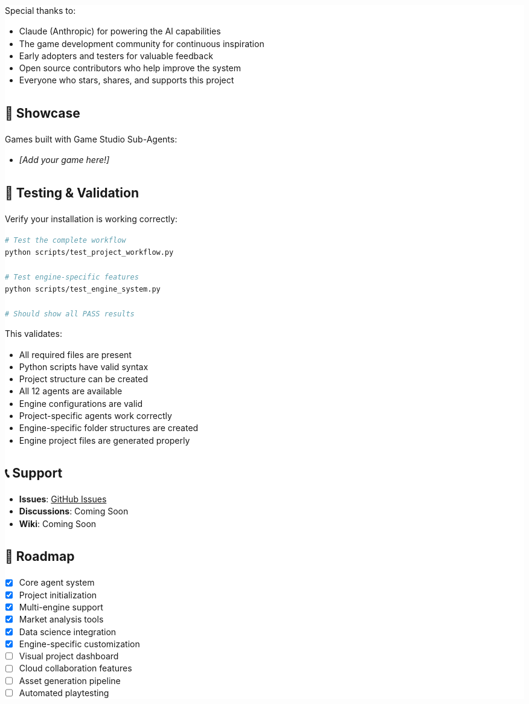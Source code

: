 Special thanks to:
- Claude (Anthropic) for powering the AI capabilities
- The game development community for continuous inspiration
- Early adopters and testers for valuable feedback
- Open source contributors who help improve the system
- Everyone who stars, shares, and supports this project

## 🌟 Showcase

Games built with Game Studio Sub-Agents:
- *[Add your game here!]*

## 🧪 Testing & Validation

Verify your installation is working correctly:

```bash
# Test the complete workflow
python scripts/test_project_workflow.py

# Test engine-specific features
python scripts/test_engine_system.py

# Should show all PASS results
```

This validates:
- All required files are present
- Python scripts have valid syntax
- Project structure can be created
- All 12 agents are available
- Engine configurations are valid
- Project-specific agents work correctly
- Engine-specific folder structures are created
- Engine project files are generated properly

## 📞 Support

- **Issues**: [GitHub Issues](https://github.com/pamirtuna/gamestudio-subagents/issues)
- **Discussions**: Coming Soon
- **Wiki**: Coming Soon

## 🚦 Roadmap

- [x] Core agent system
- [x] Project initialization  
- [x] Multi-engine support
- [x] Market analysis tools
- [x] Data science integration
- [x] Engine-specific customization
- [ ] Visual project dashboard
- [ ] Cloud collaboration features
- [ ] Asset generation pipeline
- [ ] Automated playtesting
